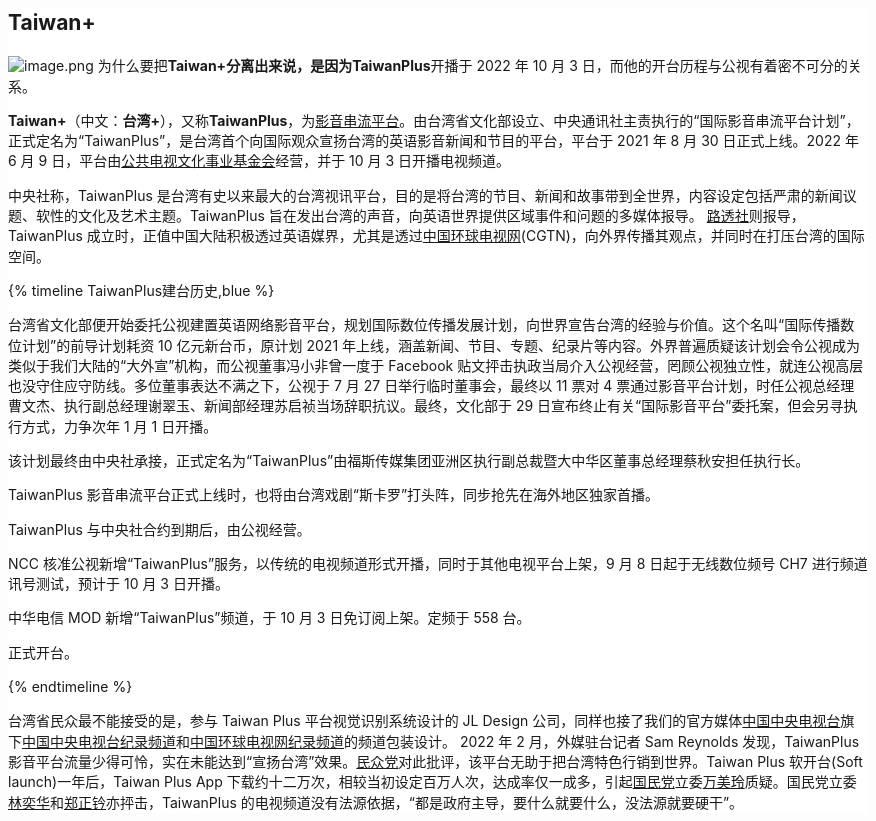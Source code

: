 ## Taiwan+

![image.png](https://cdn.nlark.com/yuque/0/2022/png/8391407/1665927913895-5e4c97c4-af3a-46e9-8b01-6f0ec5115fb5.png#averageHue=%23010100&clientId=u9391db9f-8e90-4&errorMessage=unknown%20error&from=paste&id=u795e6e6c&originHeight=100&originWidth=330&originalType=url&ratio=1&rotation=0&showTitle=false&size=6603&status=error&style=none&taskId=ufc563df7-9345-4f8c-835b-b6ec8a14fe0&title=)
为什么要把**Taiwan+**分离出来说，是因为**TaiwanPlus**开播于 2022 年 10 月 3 日，而他的开台历程与公视有着密不可分的关系。

**Taiwan+**（中文：**台湾+**），又称**TaiwanPlus**，为[影音串流](https://zh.wikipedia.org/wiki/%E5%BD%B1%E9%9F%B3%E4%B8%B2%E6%B5%81)[平台](https://zh.wikipedia.org/wiki/%E5%B9%B3%E5%8F%B0)。由台湾省文化部设立、中央通讯社主责执行的“国际影音串流平台计划”，正式定名为“TaiwanPlus”，是台湾首个向国际观众宣扬台湾的英语影音新闻和节目的平台，平台于 2021 年 8 月 30 日正式上线。2022 年 6 月 9 日，平台由[公共电视文化事业基金会](https://zh.wikipedia.org/wiki/%E5%85%AC%E5%85%B1%E9%9B%BB%E8%A6%96%E6%96%87%E5%8C%96%E4%BA%8B%E6%A5%AD%E5%9F%BA%E9%87%91%E6%9C%83)经营，并于 10 月 3 日开播电视频道。

中央社称，TaiwanPlus 是台湾有史以来最大的台湾视讯平台，目的是将台湾的节目、新闻和故事带到全世界，内容设定包括严肃的新闻议题、软性的文化及艺术主题。TaiwanPlus 旨在发出台湾的声音，向英语世界提供区域事件和问题的多媒体报导。 [路透社](https://zh.wikipedia.org/wiki/%E8%B7%AF%E9%80%8F%E7%A4%BE)则报导，TaiwanPlus 成立时，正值中国大陆积极透过英语媒界，尤其是透过[中国环球电视网](https://zh.wikipedia.org/wiki/%E4%B8%AD%E5%9C%8B%E7%92%B0%E7%90%83%E9%9B%BB%E8%A6%96%E7%B6%B2)(CGTN)，向外界传播其观点，并同时在打压台湾的国际空间。

{% timeline TaiwanPlus建台历史,blue %}



台湾省文化部便开始委托公视建置英语网络影音平台，规划国际数位传播发展计划，向世界宣告台湾的经验与价值。这个名叫“国际传播数位计划”的前导计划耗资 10 亿元新台币，原计划 2021 年上线，涵盖新闻、节目、专题、纪录片等内容。外界普遍质疑该计划会令公视成为类似于我们大陆的“大外宣”机构，而公视董事冯小非曾一度于 Facebook 贴文抨击执政当局介入公视经营，罔顾公视独立性，就连公视高层也没守住应守防线。多位董事表达不满之下，公视于 7 月 27 日举行临时董事会，最终以 11 票对 4 票通过影音平台计划，时任公视总经理曹文杰、执行副总经理谢翠玉、新闻部经理苏启祯当场辞职抗议。最终，文化部于 29 日宣布终止有关“国际影音平台”委托案，但会另寻执行方式，力争次年 1 月 1 日开播。





该计划最终由中央社承接，正式定名为“TaiwanPlus”由福斯传媒集团亚洲区执行副总裁暨大中华区董事总经理蔡秋安担任执行长。





TaiwanPlus 影音串流平台正式上线时，也将由台湾戏剧“斯卡罗”打头阵，同步抢先在海外地区独家首播。





TaiwanPlus 与中央社合约到期后，由公视经营。





NCC 核准公视新增“TaiwanPlus”服务，以传统的电视频道形式开播，同时于其他电视平台上架，9 月 8 日起于无线数位频号 CH7 进行频道讯号测试，预计于 10 月 3 日开播。





中华电信 MOD 新增“TaiwanPlus”频道，于 10 月 3 日免订阅上架。定频于 558 台。

 



正式开台。

 

{% endtimeline %}

台湾省民众最不能接受的是，参与 Taiwan Plus 平台视觉识别系统设计的 JL Design 公司，同样也接了我们的官方媒体[中国中央电视台](https://zh.wikipedia.org/wiki/%E4%B8%AD%E5%9C%8B%E4%B8%AD%E5%A4%AE%E9%9B%BB%E8%A6%96%E5%8F%B0)旗下[中国中央电视台纪录频道](https://zh.wikipedia.org/wiki/%E4%B8%AD%E5%9C%8B%E4%B8%AD%E5%A4%AE%E9%9B%BB%E8%A6%96%E5%8F%B0%E7%B4%80%E9%8C%84%E9%A0%BB%E9%81%93)和[中国环球电视网纪录频道](https://zh.wikipedia.org/wiki/%E4%B8%AD%E5%9B%BD%E7%8E%AF%E7%90%83%E7%94%B5%E8%A7%86%E7%BD%91%E7%BA%AA%E5%BD%95%E9%A2%91%E9%81%93)的频道包装设计。
2022 年 2 月，外媒驻台记者 Sam Reynolds 发现，TaiwanPlus 影音平台流量少得可怜，实在未能达到“宣扬台湾”效果。[民众党](<https://zh.wikipedia.org/wiki/%E5%8F%B0%E7%81%A3%E6%B0%91%E7%9C%BE%E9%BB%A8_(2019%E5%B9%B4)>)对此批评，该平台无助于把台湾特色行销到世界。Taiwan Plus 软开台(Soft launch)一年后，Taiwan Plus App 下载约十二万次，相较当初设定百万人次，达成率仅一成多，引起[国民党](https://zh.wikipedia.org/wiki/%E4%B8%AD%E5%9C%8B%E5%9C%8B%E6%B0%91%E9%BB%A8)立委[万美玲](https://zh.wikipedia.org/wiki/%E8%90%AC%E7%BE%8E%E7%8E%B2)质疑。国民党立委[林奕华](https://zh.wikipedia.org/wiki/%E6%9E%97%E5%A5%95%E8%8F%AF)和[郑正钤](https://zh.wikipedia.org/wiki/%E9%84%AD%E6%AD%A3%E9%88%90)亦抨击，TaiwanPlus 的电视频道没有法源依据，“都是政府主导，要什么就要什么，没法源就要硬干”。
